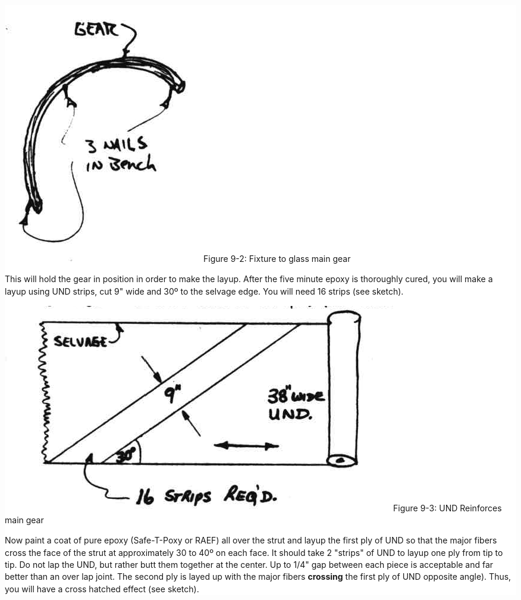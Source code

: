 ![nails in main gear](../images/09/09_02.png)Figure 9-2: Fixture to glass main gear

This will hold the gear in position in order to make the layup.
After the five minute epoxy is thoroughly cured, you will make a layup using UND strips, cut 9" wide and 30º to the selvage edge.
You will need 16 strips (see sketch).

![Cut UND to reinforce main gear ](../images/09/09_01.png)Figure 9-3: UND Reinforces main gear

Now paint a coat of pure epoxy (Safe-T-Poxy or RAEF) all over the strut and layup the first ply of UND so that the major fibers cross the face of the strut at approximately 30 to 40º on each face.
It should take 2 "strips" of UND to layup one ply from tip to tip.
Do not lap the UND, but rather butt them together at the center.
Up to 1/4" gap between each piece is acceptable and far better than an over lap joint.
The second ply is layed up with the major fibers **crossing** the first ply of UND opposite angle).
Thus, you will have a cross hatched effect (see sketch).
